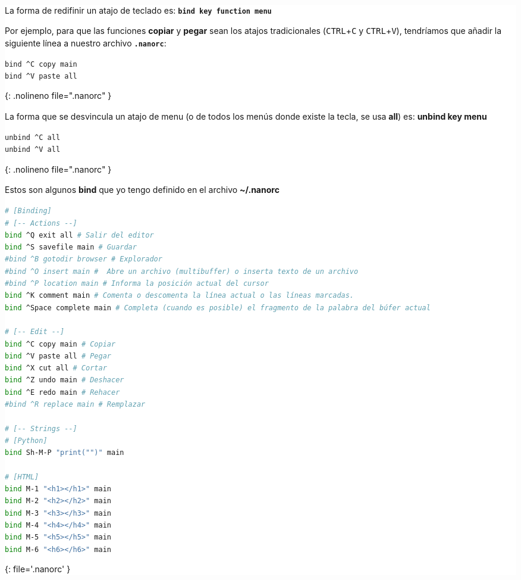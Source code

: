 La forma de redifinir un atajo de teclado es: **`bind key function menu`**

Por ejemplo, para que las funciones __copiar__ y __pegar__ sean los atajos tradicionales (<kbd>CTRL</kbd>+<kbd>C</kbd> y <kbd>CTRL</kbd>+<kbd>V</kbd>), tendríamos que añadir la siguiente línea a nuestro archivo **`.nanorc`**:

```plaintext
bind ^C copy main
bind ^V paste all
```
{: .nolineno file=".nanorc" }

La forma que se desvincula un atajo de menu (o de todos los menús donde existe la tecla, se usa **all**) es: **unbind key menu**

```bash
unbind ^C all
unbind ^V all
```
{: .nolineno file=".nanorc" }


Estos son algunos **bind** que yo tengo definido en el archivo **~/.nanorc**  

```bash
# [Binding]
# [-- Actions --]
bind ^Q exit all # Salir del editor
bind ^S savefile main # Guardar
#bind ^B gotodir browser # Explorador 
#bind ^O insert main #  Abre un archivo (multibuffer) o inserta texto de un archivo
#bind ^P location main # Informa la posición actual del cursor
bind ^K comment main # Comenta o descomenta la línea actual o las líneas marcadas.
bind ^Space complete main # Completa (cuando es posible) el fragmento de la palabra del búfer actual

# [-- Edit --]
bind ^C copy main # Copiar
bind ^V paste all # Pegar
bind ^X cut all # Cortar
bind ^Z undo main # Deshacer
bind ^E redo main # Rehacer
#bind ^R replace main # Remplazar

# [-- Strings --]
# [Python]
bind Sh-M-P "print("")" main

# [HTML]
bind M-1 "<h1></h1>" main
bind M-2 "<h2></h2>" main
bind M-3 "<h3></h3>" main
bind M-4 "<h4></h4>" main
bind M-5 "<h5></h5>" main
bind M-6 "<h6></h6>" main
```
{: file='.nanorc' }

